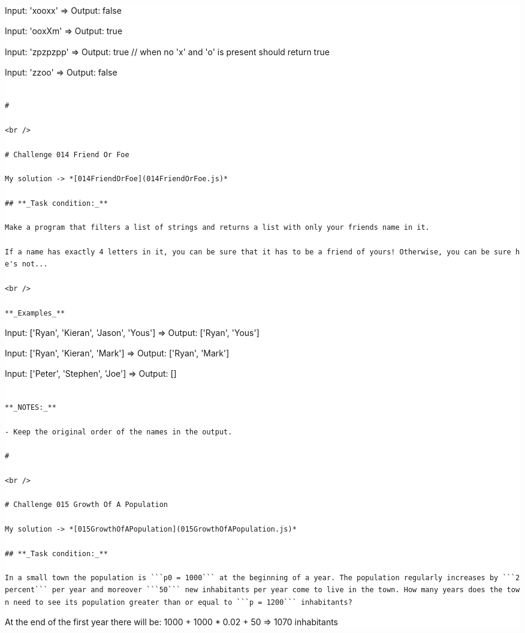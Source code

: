 Input: 'xooxx' => Output: false

Input: 'ooxXm' => Output: true

Input: 'zpzpzpp' => Output: true // when no 'x' and 'o' is present should return true

Input: 'zzoo' => Output: false
```

#

<br />

# Challenge 014 Friend Or Foe

My solution -> *[014FriendOrFoe](014FriendOrFoe.js)*

## **_Task condition:_**

Make a program that filters a list of strings and returns a list with only your friends name in it.

If a name has exactly 4 letters in it, you can be sure that it has to be a friend of yours! Otherwise, you can be sure he's not...

<br />

**_Examples_**

```
Input: ['Ryan', 'Kieran', 'Jason', 'Yous'] => Output: ['Ryan', 'Yous']

Input: ['Ryan', 'Kieran', 'Mark'] => Output: ['Ryan', 'Mark']

Input: ['Peter', 'Stephen', 'Joe'] => Output: []
```

**_NOTES:_**

- Keep the original order of the names in the output.

#

<br />

# Challenge 015 Growth Of A Population

My solution -> *[015GrowthOfAPopulation](015GrowthOfAPopulation.js)*

## **_Task condition:_**

In a small town the population is ```p0 = 1000``` at the beginning of a year. The population regularly increases by ```2 percent``` per year and moreover ```50``` new inhabitants per year come to live in the town. How many years does the town need to see its population greater than or equal to ```p = 1200``` inhabitants?

```
At the end of the first year there will be: 
1000 + 1000 * 0.02 + 50 => 1070 inhabitants
